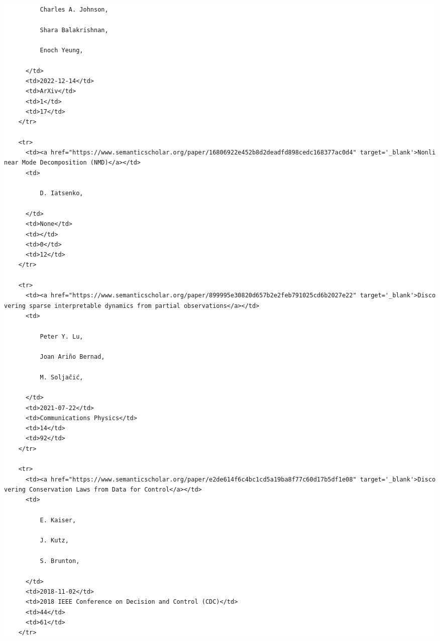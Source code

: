               Charles A. Johnson,
            
              Shara Balakrishnan,
            
              Enoch Yeung,
            
          </td>
          <td>2022-12-14</td>
          <td>ArXiv</td>
          <td>1</td>
          <td>17</td>
        </tr>
    
        <tr>
          <td><a href="https://www.semanticscholar.org/paper/16806922e452b8d2deadfd898cedc168377ac0d4" target='_blank'>Nonlinear Mode Decomposition (NMD)</a></td>
          <td>
            
              D. Iatsenko,
            
          </td>
          <td>None</td>
          <td></td>
          <td>0</td>
          <td>12</td>
        </tr>
    
        <tr>
          <td><a href="https://www.semanticscholar.org/paper/899995e30820d657b2e2feb791025cd6b2027e22" target='_blank'>Discovering sparse interpretable dynamics from partial observations</a></td>
          <td>
            
              Peter Y. Lu,
            
              Joan Ariño Bernad,
            
              M. Soljačić,
            
          </td>
          <td>2021-07-22</td>
          <td>Communications Physics</td>
          <td>14</td>
          <td>92</td>
        </tr>
    
        <tr>
          <td><a href="https://www.semanticscholar.org/paper/e2de614f6c4bc1cd5a19ba8f77c60d17b5df1e08" target='_blank'>Discovering Conservation Laws from Data for Control</a></td>
          <td>
            
              E. Kaiser,
            
              J. Kutz,
            
              S. Brunton,
            
          </td>
          <td>2018-11-02</td>
          <td>2018 IEEE Conference on Decision and Control (CDC)</td>
          <td>44</td>
          <td>61</td>
        </tr>
    